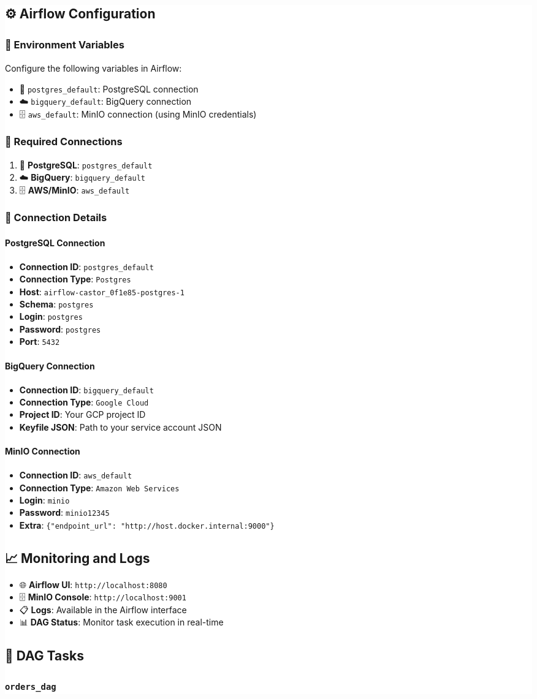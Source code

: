 ## ⚙️ Airflow Configuration

### 🔧 Environment Variables

Configure the following variables in Airflow:

- 🐘 `postgres_default`: PostgreSQL connection
- ☁️ `bigquery_default`: BigQuery connection
- 🗄️ `aws_default`: MinIO connection (using MinIO credentials)

### 🔗 Required Connections

1. 🐘 **PostgreSQL**: `postgres_default`
2. ☁️ **BigQuery**: `bigquery_default`
3. 🗄️ **AWS/MinIO**: `aws_default`

### 🔐 Connection Details

#### PostgreSQL Connection
- **Connection ID**: `postgres_default`
- **Connection Type**: `Postgres`
- **Host**: `airflow-castor_0f1e85-postgres-1`
- **Schema**: `postgres`
- **Login**: `postgres`
- **Password**: `postgres`
- **Port**: `5432`

#### BigQuery Connection
- **Connection ID**: `bigquery_default`
- **Connection Type**: `Google Cloud`
- **Project ID**: Your GCP project ID
- **Keyfile JSON**: Path to your service account JSON

#### MinIO Connection
- **Connection ID**: `aws_default`
- **Connection Type**: `Amazon Web Services`
- **Login**: `minio`
- **Password**: `minio12345`
- **Extra**: `{"endpoint_url": "http://host.docker.internal:9000"}`

## 📈 Monitoring and Logs

- 🌐 **Airflow UI**: `http://localhost:8080`
- 🗄️ **MinIO Console**: `http://localhost:9001`
- 📋 **Logs**: Available in the Airflow interface
- 📊 **DAG Status**: Monitor task execution in real-time

## 🔄 DAG Tasks

### `orders_dag`
